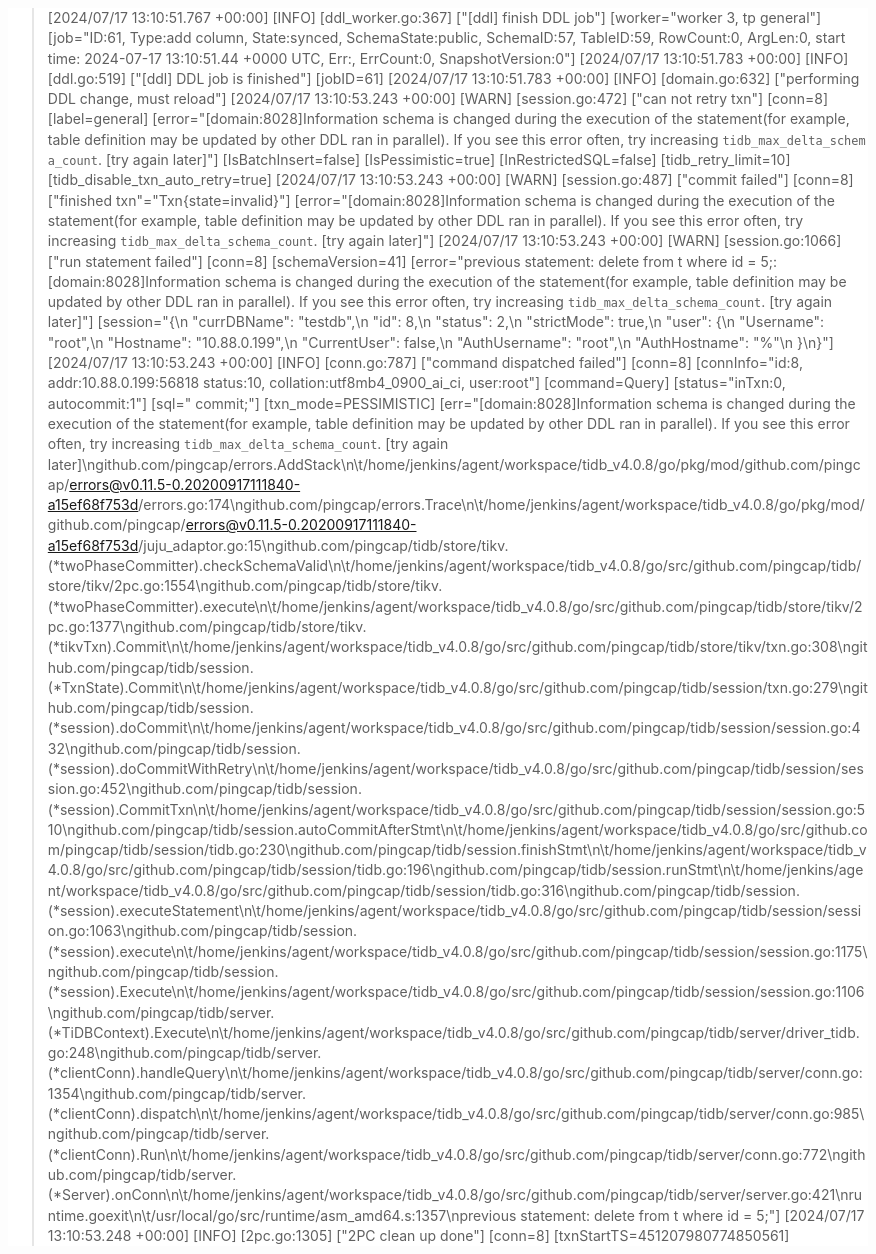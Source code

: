    > [2024/07/17 13:10:51.767 +00:00] [INFO] [ddl_worker.go:367] ["[ddl] finish DDL job"] [worker="worker 3, tp general"] [job="ID:61, Type:add column, State:synced, SchemaState:public, SchemaID:57, TableID:59, RowCount:0, ArgLen:0, start time: 2024-07-17 13:10:51.44 +0000 UTC, Err:<nil>, ErrCount:0, SnapshotVersion:0"]
   > [2024/07/17 13:10:51.783 +00:00] [INFO] [ddl.go:519] ["[ddl] DDL job is finished"] [jobID=61]
   > [2024/07/17 13:10:51.783 +00:00] [INFO] [domain.go:632] ["performing DDL change, must reload"]
   > [2024/07/17 13:10:53.243 +00:00] [WARN] [session.go:472] ["can not retry txn"] [conn=8] [label=general] [error="[domain:8028]Information schema is changed during the execution of the statement(for example, table definition may be updated by other DDL ran in parallel). If you see this error often, try increasing `tidb_max_delta_schema_count`. [try again later]"] [IsBatchInsert=false] [IsPessimistic=true] [InRestrictedSQL=false] [tidb_retry_limit=10] [tidb_disable_txn_auto_retry=true]
   > [2024/07/17 13:10:53.243 +00:00] [WARN] [session.go:487] ["commit failed"] [conn=8] ["finished txn"="Txn{state=invalid}"] [error="[domain:8028]Information schema is changed during the execution of the statement(for example, table definition may be updated by other DDL ran in parallel). If you see this error often, try increasing `tidb_max_delta_schema_count`. [try again later]"]
   > [2024/07/17 13:10:53.243 +00:00] [WARN] [session.go:1066] ["run statement failed"] [conn=8] [schemaVersion=41] [error="previous statement:  delete from t where id = 5;: [domain:8028]Information schema is changed during the execution of the statement(for example, table definition may be updated by other DDL ran in parallel). If you see this error often, try increasing `tidb_max_delta_schema_count`. [try again later]"] [session="{\n  \"currDBName\": \"testdb\",\n  \"id\": 8,\n  \"status\": 2,\n  \"strictMode\": true,\n  \"user\": {\n    \"Username\": \"root\",\n    \"Hostname\": \"10.88.0.199\",\n    \"CurrentUser\": false,\n    \"AuthUsername\": \"root\",\n    \"AuthHostname\": \"%\"\n  }\n}"]
   > [2024/07/17 13:10:53.243 +00:00] [INFO] [conn.go:787] ["command dispatched failed"] [conn=8] [connInfo="id:8, addr:10.88.0.199:56818 status:10, collation:utf8mb4_0900_ai_ci, user:root"] [command=Query] [status="inTxn:0, autocommit:1"] [sql=" commit;"] [txn_mode=PESSIMISTIC] [err="[domain:8028]Information schema is changed during the execution of the statement(for example, table definition may be updated by other DDL ran in parallel). If you see this error often, try increasing `tidb_max_delta_schema_count`. [try again later]\ngithub.com/pingcap/errors.AddStack\n\t/home/jenkins/agent/workspace/tidb_v4.0.8/go/pkg/mod/github.com/pingcap/errors@v0.11.5-0.20200917111840-a15ef68f753d/errors.go:174\ngithub.com/pingcap/errors.Trace\n\t/home/jenkins/agent/workspace/tidb_v4.0.8/go/pkg/mod/github.com/pingcap/errors@v0.11.5-0.20200917111840-a15ef68f753d/juju_adaptor.go:15\ngithub.com/pingcap/tidb/store/tikv.(*twoPhaseCommitter).checkSchemaValid\n\t/home/jenkins/agent/workspace/tidb_v4.0.8/go/src/github.com/pingcap/tidb/store/tikv/2pc.go:1554\ngithub.com/pingcap/tidb/store/tikv.(*twoPhaseCommitter).execute\n\t/home/jenkins/agent/workspace/tidb_v4.0.8/go/src/github.com/pingcap/tidb/store/tikv/2pc.go:1377\ngithub.com/pingcap/tidb/store/tikv.(*tikvTxn).Commit\n\t/home/jenkins/agent/workspace/tidb_v4.0.8/go/src/github.com/pingcap/tidb/store/tikv/txn.go:308\ngithub.com/pingcap/tidb/session.(*TxnState).Commit\n\t/home/jenkins/agent/workspace/tidb_v4.0.8/go/src/github.com/pingcap/tidb/session/txn.go:279\ngithub.com/pingcap/tidb/session.(*session).doCommit\n\t/home/jenkins/agent/workspace/tidb_v4.0.8/go/src/github.com/pingcap/tidb/session/session.go:432\ngithub.com/pingcap/tidb/session.(*session).doCommitWithRetry\n\t/home/jenkins/agent/workspace/tidb_v4.0.8/go/src/github.com/pingcap/tidb/session/session.go:452\ngithub.com/pingcap/tidb/session.(*session).CommitTxn\n\t/home/jenkins/agent/workspace/tidb_v4.0.8/go/src/github.com/pingcap/tidb/session/session.go:510\ngithub.com/pingcap/tidb/session.autoCommitAfterStmt\n\t/home/jenkins/agent/workspace/tidb_v4.0.8/go/src/github.com/pingcap/tidb/session/tidb.go:230\ngithub.com/pingcap/tidb/session.finishStmt\n\t/home/jenkins/agent/workspace/tidb_v4.0.8/go/src/github.com/pingcap/tidb/session/tidb.go:196\ngithub.com/pingcap/tidb/session.runStmt\n\t/home/jenkins/agent/workspace/tidb_v4.0.8/go/src/github.com/pingcap/tidb/session/tidb.go:316\ngithub.com/pingcap/tidb/session.(*session).executeStatement\n\t/home/jenkins/agent/workspace/tidb_v4.0.8/go/src/github.com/pingcap/tidb/session/session.go:1063\ngithub.com/pingcap/tidb/session.(*session).execute\n\t/home/jenkins/agent/workspace/tidb_v4.0.8/go/src/github.com/pingcap/tidb/session/session.go:1175\ngithub.com/pingcap/tidb/session.(*session).Execute\n\t/home/jenkins/agent/workspace/tidb_v4.0.8/go/src/github.com/pingcap/tidb/session/session.go:1106\ngithub.com/pingcap/tidb/server.(*TiDBContext).Execute\n\t/home/jenkins/agent/workspace/tidb_v4.0.8/go/src/github.com/pingcap/tidb/server/driver_tidb.go:248\ngithub.com/pingcap/tidb/server.(*clientConn).handleQuery\n\t/home/jenkins/agent/workspace/tidb_v4.0.8/go/src/github.com/pingcap/tidb/server/conn.go:1354\ngithub.com/pingcap/tidb/server.(*clientConn).dispatch\n\t/home/jenkins/agent/workspace/tidb_v4.0.8/go/src/github.com/pingcap/tidb/server/conn.go:985\ngithub.com/pingcap/tidb/server.(*clientConn).Run\n\t/home/jenkins/agent/workspace/tidb_v4.0.8/go/src/github.com/pingcap/tidb/server/conn.go:772\ngithub.com/pingcap/tidb/server.(*Server).onConn\n\t/home/jenkins/agent/workspace/tidb_v4.0.8/go/src/github.com/pingcap/tidb/server/server.go:421\nruntime.goexit\n\t/usr/local/go/src/runtime/asm_amd64.s:1357\nprevious statement:  delete from t where id = 5;"]
   > [2024/07/17 13:10:53.248 +00:00] [INFO] [2pc.go:1305] ["2PC clean up done"] [conn=8] [txnStartTS=451207980774850561]
